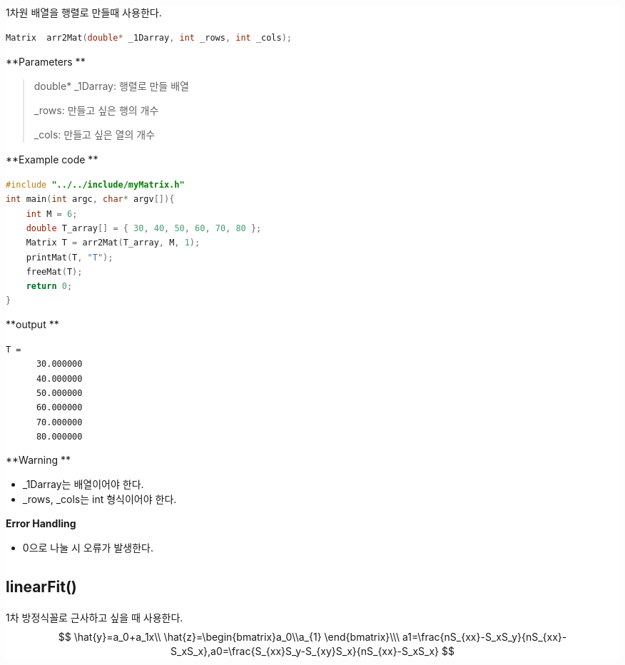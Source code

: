 1차원 배열을 행렬로 만들때 사용한다.

```c
Matrix	arr2Mat(double* _1Darray, int _rows, int _cols);
```

**Parameters ** 

> double* _1Darray: 행렬로 만들 배열
>
> _rows: 만들고 싶은 행의 개수
>
> _cols: 만들고 싶은 열의 개수

**Example code **

```c
#include "../../include/myMatrix.h"
int main(int argc, char* argv[]){
    int M = 6;
    double T_array[] = { 30, 40, 50, 60, 70, 80 };
    Matrix T = arr2Mat(T_array, M, 1);
    printMat(T, "T");
    freeMat(T);
    return 0;
}
```

**output **

```
T =
      30.000000
      40.000000
      50.000000
      60.000000
      70.000000
      80.000000
```

**Warning ** 

* _1Darray는 배열이어야 한다.
* _rows, _cols는 int 형식이어야 한다.

**Error Handling** 

* 0으로 나눌 시 오류가 발생한다.



## linearFit()

1차 방정식꼴로 근사하고 싶을 때 사용한다.
$$
\hat{y}=a_0+a_1x\\
\hat{z}=\begin{bmatrix}a_0\\a_{1} \end{bmatrix}\\\
a1=\frac{nS_{xx}-S_xS_y}{nS_{xx}-S_xS_x},a0=\frac{S_{xx}S_y-S_{xy}S_x}{nS_{xx}-S_xS_x}
$$
